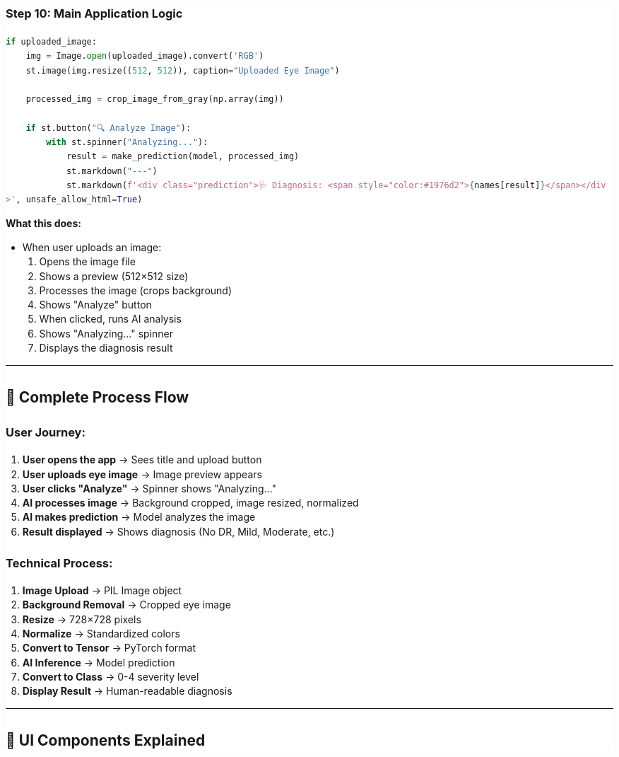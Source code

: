 ### **Step 10: Main Application Logic**
```python
if uploaded_image:
    img = Image.open(uploaded_image).convert('RGB')
    st.image(img.resize((512, 512)), caption="Uploaded Eye Image")

    processed_img = crop_image_from_gray(np.array(img))

    if st.button("🔍 Analyze Image"):
        with st.spinner("Analyzing..."):
            result = make_prediction(model, processed_img)
            st.markdown("---")
            st.markdown(f'<div class="prediction">🩺 Diagnosis: <span style="color:#1976d2">{names[result]}</span></div>', unsafe_allow_html=True)
```

**What this does:**
- When user uploads an image:
  1. Opens the image file
  2. Shows a preview (512×512 size)
  3. Processes the image (crops background)
  4. Shows "Analyze" button
  5. When clicked, runs AI analysis
  6. Shows "Analyzing..." spinner
  7. Displays the diagnosis result

---

## 🔄 **Complete Process Flow**

### **User Journey:**
1. **User opens the app** → Sees title and upload button
2. **User uploads eye image** → Image preview appears
3. **User clicks "Analyze"** → Spinner shows "Analyzing..."
4. **AI processes image** → Background cropped, image resized, normalized
5. **AI makes prediction** → Model analyzes the image
6. **Result displayed** → Shows diagnosis (No DR, Mild, Moderate, etc.)

### **Technical Process:**
1. **Image Upload** → PIL Image object
2. **Background Removal** → Cropped eye image
3. **Resize** → 728×728 pixels
4. **Normalize** → Standardized colors
5. **Convert to Tensor** → PyTorch format
6. **AI Inference** → Model prediction
7. **Convert to Class** → 0-4 severity level
8. **Display Result** → Human-readable diagnosis

---

## 🎨 **UI Components Explained**
